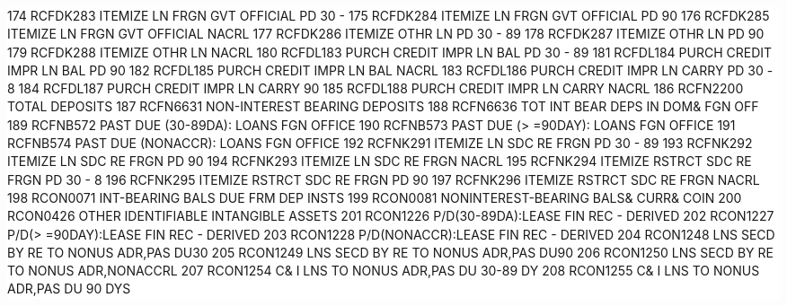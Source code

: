   <TR> <TD align="right"> 174 </TD> <TD> RCFDK283 </TD> <TD> ITEMIZE LN FRGN GVT OFFICIAL PD 30 - </TD> </TR>
  <TR> <TD align="right"> 175 </TD> <TD> RCFDK284 </TD> <TD> ITEMIZE LN FRGN GVT OFFICIAL PD 90 </TD> </TR>
  <TR> <TD align="right"> 176 </TD> <TD> RCFDK285 </TD> <TD> ITEMIZE LN FRGN GVT OFFICIAL NACRL </TD> </TR>
  <TR> <TD align="right"> 177 </TD> <TD> RCFDK286 </TD> <TD> ITEMIZE OTHR LN PD 30 - 89 </TD> </TR>
  <TR> <TD align="right"> 178 </TD> <TD> RCFDK287 </TD> <TD> ITEMIZE OTHR LN PD 90 </TD> </TR>
  <TR> <TD align="right"> 179 </TD> <TD> RCFDK288 </TD> <TD> ITEMIZE OTHR LN NACRL </TD> </TR>
  <TR> <TD align="right"> 180 </TD> <TD> RCFDL183 </TD> <TD> PURCH CREDIT IMPR LN BAL PD 30 - 89 </TD> </TR>
  <TR> <TD align="right"> 181 </TD> <TD> RCFDL184 </TD> <TD> PURCH CREDIT IMPR LN BAL PD 90 </TD> </TR>
  <TR> <TD align="right"> 182 </TD> <TD> RCFDL185 </TD> <TD> PURCH CREDIT IMPR LN BAL NACRL </TD> </TR>
  <TR> <TD align="right"> 183 </TD> <TD> RCFDL186 </TD> <TD> PURCH CREDIT IMPR LN CARRY PD 30 - 8 </TD> </TR>
  <TR> <TD align="right"> 184 </TD> <TD> RCFDL187 </TD> <TD> PURCH CREDIT IMPR LN CARRY 90 </TD> </TR>
  <TR> <TD align="right"> 185 </TD> <TD> RCFDL188 </TD> <TD> PURCH CREDIT IMPR LN CARRY NACRL </TD> </TR>
  <TR> <TD align="right"> 186 </TD> <TD> RCFN2200 </TD> <TD> TOTAL DEPOSITS </TD> </TR>
  <TR> <TD align="right"> 187 </TD> <TD> RCFN6631 </TD> <TD> NON-INTEREST BEARING DEPOSITS </TD> </TR>
  <TR> <TD align="right"> 188 </TD> <TD> RCFN6636 </TD> <TD> TOT INT BEAR DEPS IN DOM&amp FGN OFF </TD> </TR>
  <TR> <TD align="right"> 189 </TD> <TD> RCFNB572 </TD> <TD> PAST DUE (30-89DA): LOANS FGN OFFICE </TD> </TR>
  <TR> <TD align="right"> 190 </TD> <TD> RCFNB573 </TD> <TD> PAST DUE (&gt =90DAY): LOANS FGN OFFICE </TD> </TR>
  <TR> <TD align="right"> 191 </TD> <TD> RCFNB574 </TD> <TD> PAST DUE (NONACCR): LOANS FGN OFFICE </TD> </TR>
  <TR> <TD align="right"> 192 </TD> <TD> RCFNK291 </TD> <TD> ITEMIZE LN SDC RE FRGN PD 30 - 89 </TD> </TR>
  <TR> <TD align="right"> 193 </TD> <TD> RCFNK292 </TD> <TD> ITEMIZE LN SDC RE FRGN PD 90 </TD> </TR>
  <TR> <TD align="right"> 194 </TD> <TD> RCFNK293 </TD> <TD> ITEMIZE LN SDC RE FRGN NACRL </TD> </TR>
  <TR> <TD align="right"> 195 </TD> <TD> RCFNK294 </TD> <TD> ITEMIZE RSTRCT SDC RE FRGN PD 30 - 8 </TD> </TR>
  <TR> <TD align="right"> 196 </TD> <TD> RCFNK295 </TD> <TD> ITEMIZE RSTRCT SDC RE FRGN PD 90 </TD> </TR>
  <TR> <TD align="right"> 197 </TD> <TD> RCFNK296 </TD> <TD> ITEMIZE RSTRCT SDC RE FRGN NACRL </TD> </TR>
  <TR> <TD align="right"> 198 </TD> <TD> RCON0071 </TD> <TD> INT-BEARING BALS DUE FRM DEP INSTS </TD> </TR>
  <TR> <TD align="right"> 199 </TD> <TD> RCON0081 </TD> <TD> NONINTEREST-BEARING BALS&amp CURR&amp COIN </TD> </TR>
  <TR> <TD align="right"> 200 </TD> <TD> RCON0426 </TD> <TD> OTHER IDENTIFIABLE INTANGIBLE ASSETS </TD> </TR>
  <TR> <TD align="right"> 201 </TD> <TD> RCON1226 </TD> <TD> P/D(30-89DA):LEASE FIN REC - DERIVED </TD> </TR>
  <TR> <TD align="right"> 202 </TD> <TD> RCON1227 </TD> <TD> P/D(&gt =90DAY):LEASE FIN REC - DERIVED </TD> </TR>
  <TR> <TD align="right"> 203 </TD> <TD> RCON1228 </TD> <TD> P/D(NONACCR):LEASE FIN REC - DERIVED </TD> </TR>
  <TR> <TD align="right"> 204 </TD> <TD> RCON1248 </TD> <TD> LNS SECD BY RE TO NONUS ADR,PAS DU30 </TD> </TR>
  <TR> <TD align="right"> 205 </TD> <TD> RCON1249 </TD> <TD> LNS SECD BY RE TO NONUS ADR,PAS DU90 </TD> </TR>
  <TR> <TD align="right"> 206 </TD> <TD> RCON1250 </TD> <TD> LNS SECD BY RE TO NONUS ADR,NONACCRL </TD> </TR>
  <TR> <TD align="right"> 207 </TD> <TD> RCON1254 </TD> <TD> C&amp I LNS TO NONUS ADR,PAS DU 30-89 DY </TD> </TR>
  <TR> <TD align="right"> 208 </TD> <TD> RCON1255 </TD> <TD> C&amp I LNS TO NONUS ADR,PAS DU 90 DYS </TD> </TR>